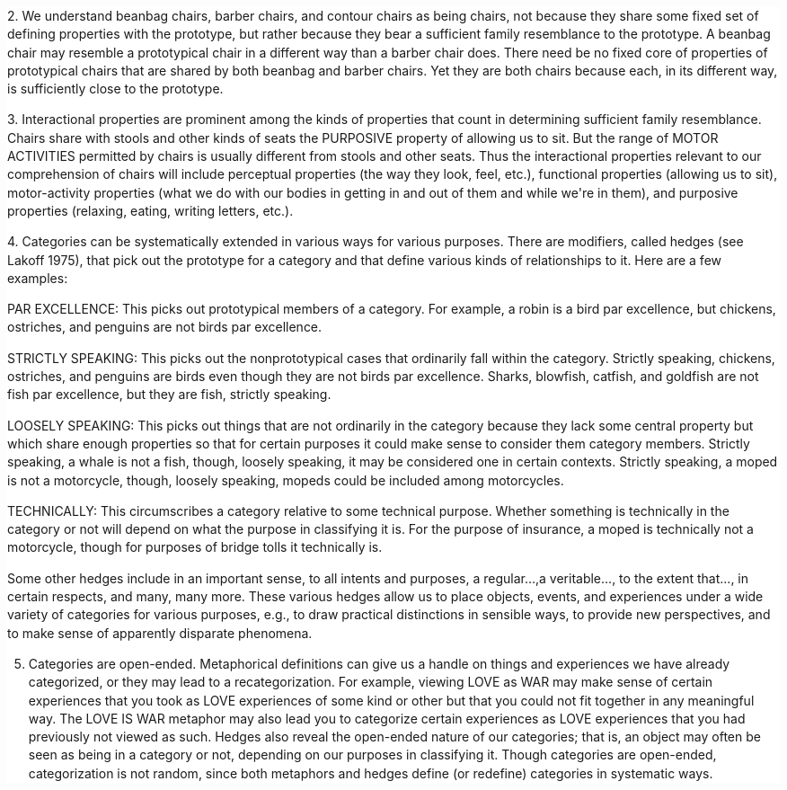 2. We understand beanbag chairs, barber chairs, and contour chairs as being chairs, not because they share some fixed set of defining properties with the prototype, but rather because they bear a sufficient family resemblance to the prototype. A beanbag chair may resemble a prototypical chair in a different way than a barber chair does. There need be  no fixed core  of properties of prototypical chairs that are shared by both beanbag and barber chairs. Yet they are both chairs because each, in its different way, is sufficiently close to the prototype.

3. Interactional properties are prominent among the kinds of properties that count in determining sufficient family resemblance. Chairs share with stools and other kinds of seats the PURPOSIVE property of allowing us to sit. But the range of MOTOR ACTIVITIES permitted by chairs is usually different from stools and other seats. Thus the interactional properties relevant to our comprehension of chairs will include perceptual properties (the way they look, feel, etc.), functional properties (allowing us to sit), motor-activity properties (what we do with our bodies in getting in and out of them and while we're in them), and purposive properties (relaxing, eating, writing letters, etc.).

4. Categories can be systematically extended in various ways for various purposes. There are modifiers, called hedges (see Lakoff 1975), that pick out the prototype for a category and that define various kinds of relationships to it. Here are a few examples:



PAR EXCELLENCE: This picks out prototypical members of a category. For example, a robin is a bird par excellence, but chickens, ostriches, and penguins are not birds par excellence.



STRICTLY SPEAKING: This picks out the nonprototypical cases that ordinarily fall within the category. Strictly speaking, chickens, ostriches, and penguins are birds even though they are not birds par excellence. Sharks, blowfish, catfish, and goldfish are not fish par excellence, but they are fish, strictly speaking.



LOOSELY SPEAKING: This picks out things that are not ordinarily in the category because they lack some central property but which share enough properties so that for certain purposes it could make sense to consider them category members. Strictly speaking, a whale is not a fish, though, loosely speaking, it may be considered one in certain contexts. Strictly speaking, a moped is not a motorcycle, though, loosely speaking, mopeds could be included among motorcycles.



TECHNICALLY: This circumscribes a category relative to some technical purpose. Whether something is technically in the category or not will depend on what the purpose in classifying it is. For the purpose of insurance, a moped is technically not a motorcycle, though for purposes of bridge tolls it technically is.



Some other hedges include  in an important sense, to all intents and purposes, a regular...,a veritable..., to the extent that..., in certain respects,  and many, many more. These various hedges allow us to place objects, events, and experiences under a wide variety of categories for various purposes, e.g., to draw practical distinctions in sensible ways, to provide new perspectives, and to make sense of apparently disparate phenomena.



5. Categories are open-ended. Metaphorical definitions can give us a handle on things and experiences we have already categorized, or they may lead to a recategorization. For example, viewing LOVE as WAR may make sense of certain experiences that you took as LOVE experiences of some kind or other but that you could not fit together in any meaningful way. The LOVE IS WAR metaphor may also lead you to categorize certain experiences as LOVE experiences that you had previously not viewed as such. Hedges also reveal the open-ended nature of our categories; that is, an object may often be seen as being in a category or not, depending on our purposes in classifying it. Though categories are open-ended, categorization is not random, since both metaphors and hedges define (or redefine) categories in systematic ways.

